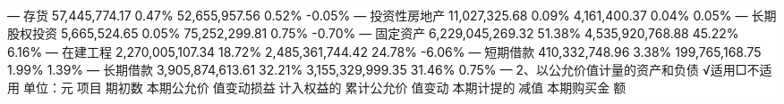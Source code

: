 —
存货
57,445,774.17
0.47%
52,655,957.56
0.52%
-0.05%
—
投资性房地产
11,027,325.68
0.09%
4,161,400.37
0.04%
0.05%
—
长期股权投资
5,665,524.65
0.05%
75,252,299.81
0.75%
-0.70%
—
固定资产
6,229,045,269.32
51.38%
4,535,920,768.88
45.22%
6.16%
—
在建工程
2,270,005,107.34
18.72%
2,485,361,744.42
24.78%
-6.06%
—
短期借款
410,332,748.96
3.38%
199,765,168.75
1.99%
1.39%
—
长期借款
3,905,874,613.61
32.21%
3,155,329,999.35
31.46%
0.75%
—
2、以公允价值计量的资产和负债
√适用□不适用
单位：元
项目
期初数
本期公允价
值变动损益
计入权益的
累计公允价
值变动
本期计提的
减值
本期购买金
额